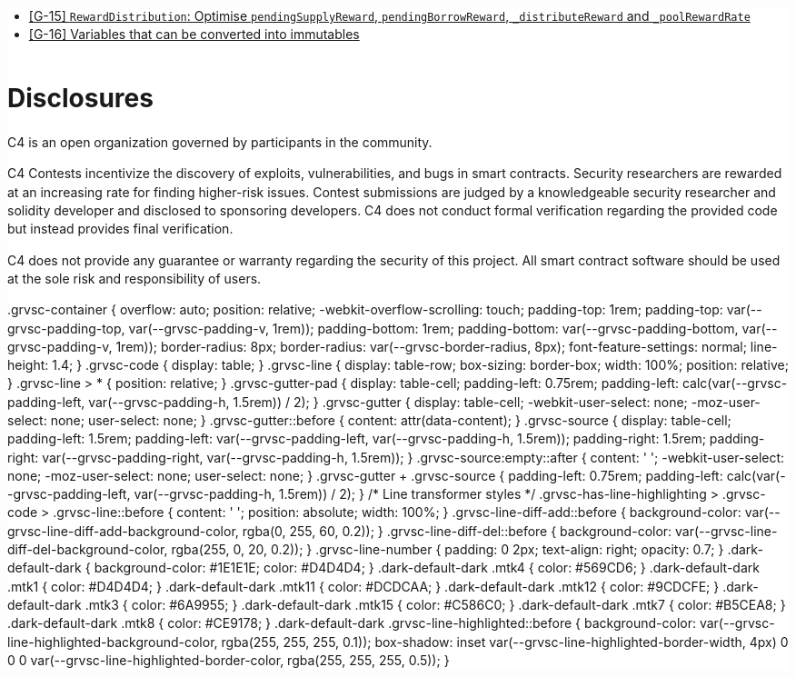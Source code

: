 *   [\[G-15\] `RewardDistribution`: Optimise `pendingSupplyReward`, `pendingBorrowReward`, `_distributeReward` and `_poolRewardRate`](https://github.com/code-423n4/2021-07-wildcredit-findings/issues/51)
*   [\[G-16\] Variables that can be converted into immutables](https://github.com/code-423n4/2021-07-wildcredit-findings/issues/110)

[](#disclosures)Disclosures
===========================

C4 is an open organization governed by participants in the community.

C4 Contests incentivize the discovery of exploits, vulnerabilities, and bugs in smart contracts. Security researchers are rewarded at an increasing rate for finding higher-risk issues. Contest submissions are judged by a knowledgeable security researcher and solidity developer and disclosed to sponsoring developers. C4 does not conduct formal verification regarding the provided code but instead provides final verification.

C4 does not provide any guarantee or warranty regarding the security of this project. All smart contract software should be used at the sole risk and responsibility of users.

.grvsc-container { overflow: auto; position: relative; -webkit-overflow-scrolling: touch; padding-top: 1rem; padding-top: var(--grvsc-padding-top, var(--grvsc-padding-v, 1rem)); padding-bottom: 1rem; padding-bottom: var(--grvsc-padding-bottom, var(--grvsc-padding-v, 1rem)); border-radius: 8px; border-radius: var(--grvsc-border-radius, 8px); font-feature-settings: normal; line-height: 1.4; } .grvsc-code { display: table; } .grvsc-line { display: table-row; box-sizing: border-box; width: 100%; position: relative; } .grvsc-line > \* { position: relative; } .grvsc-gutter-pad { display: table-cell; padding-left: 0.75rem; padding-left: calc(var(--grvsc-padding-left, var(--grvsc-padding-h, 1.5rem)) / 2); } .grvsc-gutter { display: table-cell; -webkit-user-select: none; -moz-user-select: none; user-select: none; } .grvsc-gutter::before { content: attr(data-content); } .grvsc-source { display: table-cell; padding-left: 1.5rem; padding-left: var(--grvsc-padding-left, var(--grvsc-padding-h, 1.5rem)); padding-right: 1.5rem; padding-right: var(--grvsc-padding-right, var(--grvsc-padding-h, 1.5rem)); } .grvsc-source:empty::after { content: ' '; -webkit-user-select: none; -moz-user-select: none; user-select: none; } .grvsc-gutter + .grvsc-source { padding-left: 0.75rem; padding-left: calc(var(--grvsc-padding-left, var(--grvsc-padding-h, 1.5rem)) / 2); } /\* Line transformer styles \*/ .grvsc-has-line-highlighting > .grvsc-code > .grvsc-line::before { content: ' '; position: absolute; width: 100%; } .grvsc-line-diff-add::before { background-color: var(--grvsc-line-diff-add-background-color, rgba(0, 255, 60, 0.2)); } .grvsc-line-diff-del::before { background-color: var(--grvsc-line-diff-del-background-color, rgba(255, 0, 20, 0.2)); } .grvsc-line-number { padding: 0 2px; text-align: right; opacity: 0.7; } .dark-default-dark { background-color: #1E1E1E; color: #D4D4D4; } .dark-default-dark .mtk4 { color: #569CD6; } .dark-default-dark .mtk1 { color: #D4D4D4; } .dark-default-dark .mtk11 { color: #DCDCAA; } .dark-default-dark .mtk12 { color: #9CDCFE; } .dark-default-dark .mtk3 { color: #6A9955; } .dark-default-dark .mtk15 { color: #C586C0; } .dark-default-dark .mtk7 { color: #B5CEA8; } .dark-default-dark .mtk8 { color: #CE9178; } .dark-default-dark .grvsc-line-highlighted::before { background-color: var(--grvsc-line-highlighted-background-color, rgba(255, 255, 255, 0.1)); box-shadow: inset var(--grvsc-line-highlighted-border-width, 4px) 0 0 0 var(--grvsc-line-highlighted-border-color, rgba(255, 255, 255, 0.5)); }